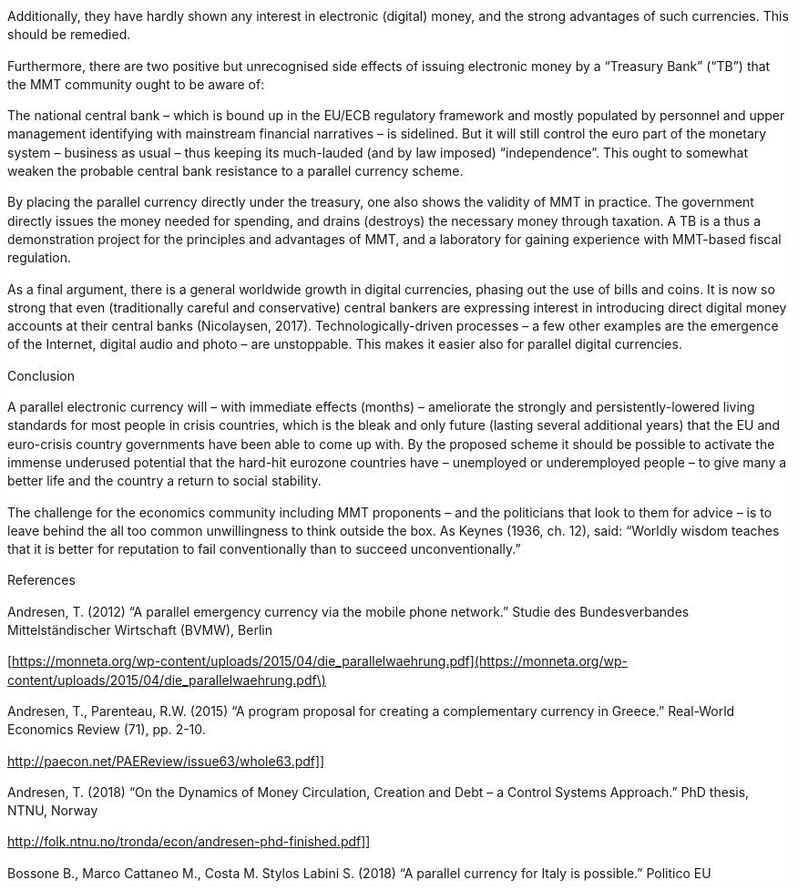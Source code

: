 Additionally, they have hardly shown any interest in electronic (digital) money, and the strong advantages of such currencies. This should be remedied.

Furthermore, there are two positive but unrecognised side effects of issuing electronic money by a “Treasury Bank” (“TB”) that the MMT community ought to be aware of:

The national central bank – which is bound up in the EU/ECB regulatory framework and mostly populated by personnel and upper management identifying with mainstream financial narratives – is sidelined. But it will still control the euro part of the monetary system – business as usual – thus keeping its much-lauded (and by law imposed) “independence”. This ought to somewhat weaken the probable central bank resistance to a parallel currency scheme.

By placing the parallel currency directly under the treasury, one also shows the validity of MMT in practice. The government directly issues the money needed for spending, and drains (destroys) the necessary money through taxation. A TB is a thus a demonstration project for the principles and advantages of MMT, and a laboratory for gaining experience with MMT-based fiscal regulation.

As a final argument, there is a general worldwide growth in digital currencies, phasing out the use of bills and coins. It is now so strong that even (traditionally careful and conservative) central bankers are expressing interest in introducing direct digital money accounts at their central banks (Nicolaysen, 2017). Technologically-driven processes – a few other examples are the emergence of the Internet, digital audio and photo – are unstoppable. This makes it easier also for parallel digital currencies.

Conclusion

A parallel electronic currency will – with immediate effects (months) – ameliorate the strongly and persistently-lowered living standards for most people in crisis countries, which is the bleak and only future (lasting several additional years) that the EU and euro-crisis country governments have been able to come up with. By the proposed scheme it should be possible to activate the immense underused potential that the hard-hit eurozone countries have – unemployed or underemployed people – to give many a better life and the country a return to social stability.

The challenge for the economics community including MMT proponents – and the politicians that look to them for advice – is to leave behind the all too common unwillingness to think outside the box. As Keynes (1936, ch. 12), said: “Worldly wisdom teaches that it is better for reputation to fail conventionally than to succeed unconventionally.”

References

Andresen, T. (2012) “A parallel emergency currency via the mobile phone network.” Studie des Bundesverbandes Mittelständischer Wirtschaft (BVMW), Berlin

[https://monneta.org/wp-content/uploads/2015/04/die_parallelwaehrung.pdf](https://monneta.org/wp-content/uploads/2015/04/die_parallelwaehrung.pdf\)

Andresen, T., Parenteau, R.W. (2015) “A program proposal for creating a complementary currency in Greece.” Real-World Economics Review (71), pp. 2-10.

http://paecon.net/PAEReview/issue63/whole63.pdf]]

Andresen, T. (2018) “On the Dynamics of Money Circulation, Creation and Debt – a Control Systems Approach.” PhD thesis, NTNU, Norway

http://folk.ntnu.no/tronda/econ/andresen-phd-finished.pdf]]

Bossone B., Marco Cattaneo M., Costa M. Stylos Labini S. (2018) “A parallel currency for Italy is possible.” Politico EU
